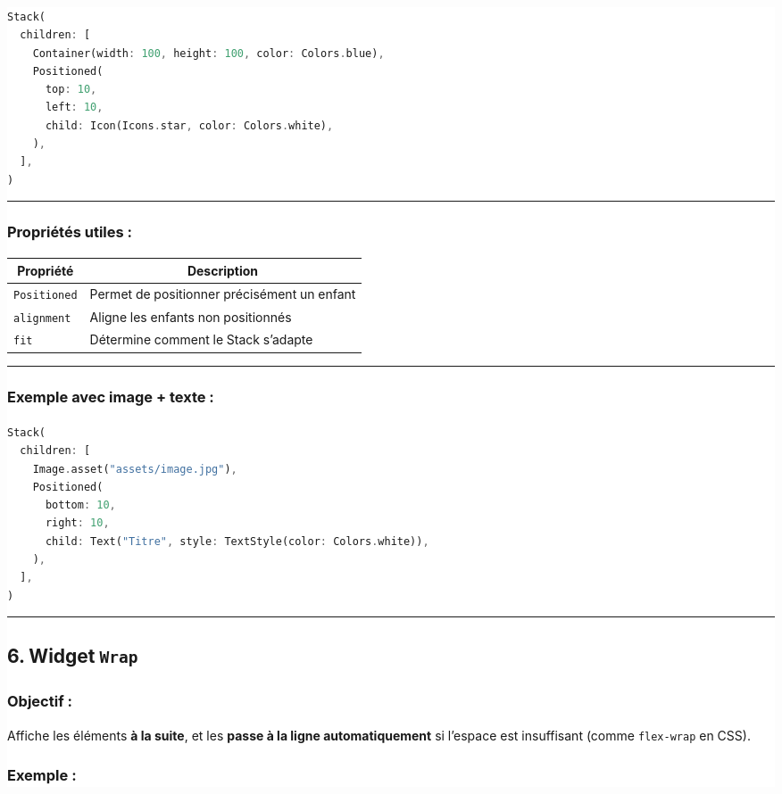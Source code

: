 ```dart
Stack(
  children: [
    Container(width: 100, height: 100, color: Colors.blue),
    Positioned(
      top: 10,
      left: 10,
      child: Icon(Icons.star, color: Colors.white),
    ),
  ],
)
```

---

### Propriétés utiles :

| Propriété    | Description                                 |
| ------------ | ------------------------------------------- |
| `Positioned` | Permet de positionner précisément un enfant |
| `alignment`  | Aligne les enfants non positionnés          |
| `fit`        | Détermine comment le Stack s’adapte         |

---

### Exemple avec image + texte :

```dart
Stack(
  children: [
    Image.asset("assets/image.jpg"),
    Positioned(
      bottom: 10,
      right: 10,
      child: Text("Titre", style: TextStyle(color: Colors.white)),
    ),
  ],
)
```

---

## 6. Widget `Wrap`

### Objectif :

Affiche les éléments **à la suite**, et les **passe à la ligne automatiquement** si l’espace est insuffisant (comme `flex-wrap` en CSS).

### Exemple :
